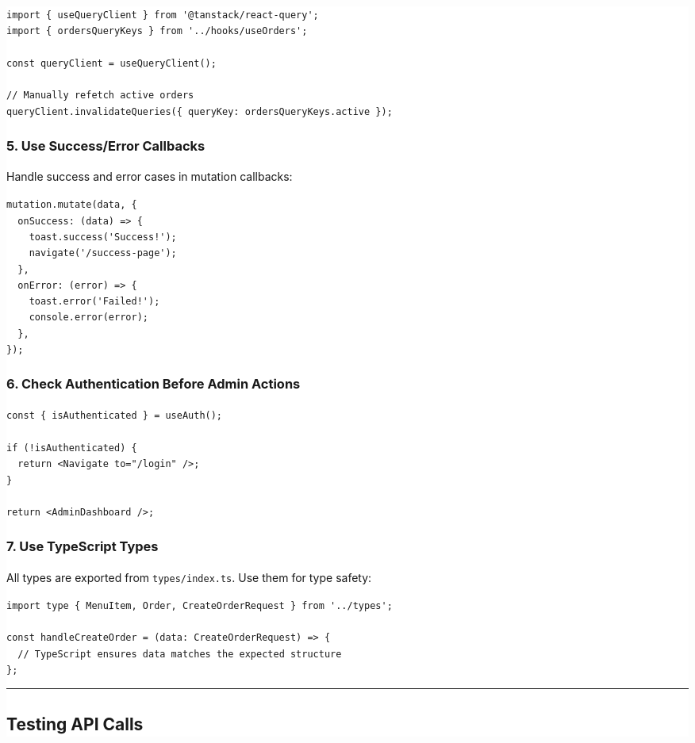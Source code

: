 ```tsx
import { useQueryClient } from '@tanstack/react-query';
import { ordersQueryKeys } from '../hooks/useOrders';

const queryClient = useQueryClient();

// Manually refetch active orders
queryClient.invalidateQueries({ queryKey: ordersQueryKeys.active });
```

### 5. Use Success/Error Callbacks

Handle success and error cases in mutation callbacks:

```tsx
mutation.mutate(data, {
  onSuccess: (data) => {
    toast.success('Success!');
    navigate('/success-page');
  },
  onError: (error) => {
    toast.error('Failed!');
    console.error(error);
  },
});
```

### 6. Check Authentication Before Admin Actions

```tsx
const { isAuthenticated } = useAuth();

if (!isAuthenticated) {
  return <Navigate to="/login" />;
}

return <AdminDashboard />;
```

### 7. Use TypeScript Types

All types are exported from `types/index.ts`. Use them for type safety:

```tsx
import type { MenuItem, Order, CreateOrderRequest } from '../types';

const handleCreateOrder = (data: CreateOrderRequest) => {
  // TypeScript ensures data matches the expected structure
};
```

---

## Testing API Calls
